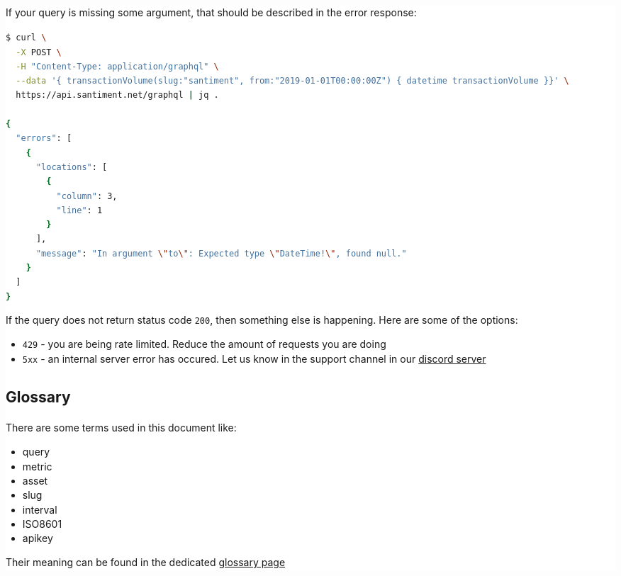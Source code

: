 If your query is missing some argument, that should be described in the error
response:

```bash
$ curl \
  -X POST \
  -H "Content-Type: application/graphql" \
  --data '{ transactionVolume(slug:"santiment", from:"2019-01-01T00:00:00Z") { datetime transactionVolume }}' \
  https://api.santiment.net/graphql | jq .

{
  "errors": [
    {
      "locations": [
        {
          "column": 3,
          "line": 1
        }
      ],
      "message": "In argument \"to\": Expected type \"DateTime!\", found null."
    }
  ]
}
```

If the query does not return status code `200`, then something else is
happening. Here are some of the options:

- `429` - you are being rate limited. Reduce the amount of requests you are
  doing
- `5xx` - an internal server error has occured. Let us know in the support
  channel in our [discord server](https://santiment.net/discord)

## Glossary

There are some terms used in this document like:

- query
- metric
- asset
- slug
- interval
- ISO8601
- apikey

Their meaning can be found in the dedicated [glossary page](../glossary)
